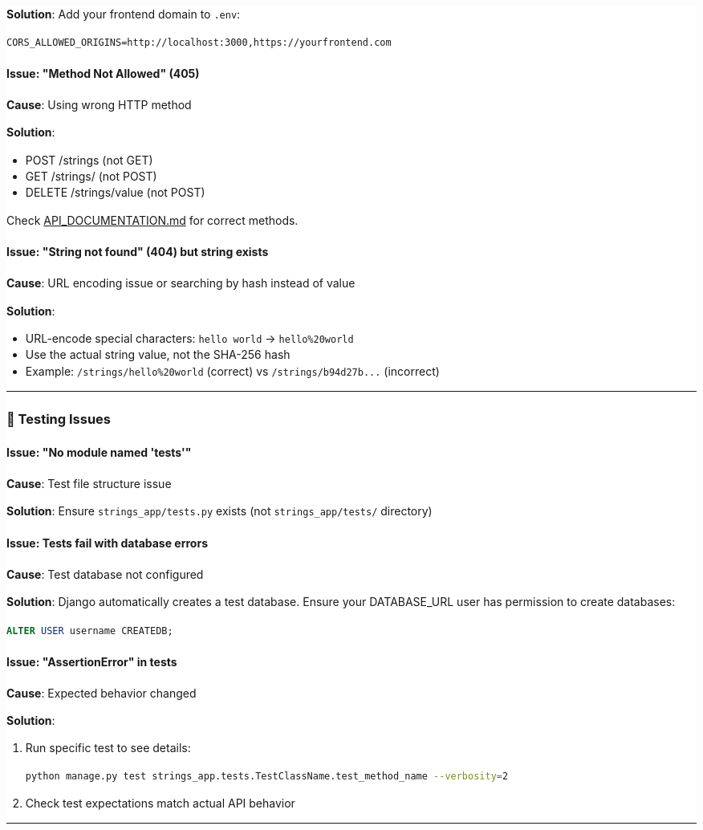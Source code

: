 **Solution**:
Add your frontend domain to `.env`:
```env
CORS_ALLOWED_ORIGINS=http://localhost:3000,https://yourfrontend.com
```

#### Issue: "Method Not Allowed" (405)
**Cause**: Using wrong HTTP method

**Solution**:
- POST /strings (not GET)
- GET /strings/ (not POST)
- DELETE /strings/value (not POST)

Check [API_DOCUMENTATION.md](API_DOCUMENTATION.md) for correct methods.

#### Issue: "String not found" (404) but string exists
**Cause**: URL encoding issue or searching by hash instead of value

**Solution**:
- URL-encode special characters: `hello world` → `hello%20world`
- Use the actual string value, not the SHA-256 hash
- Example: `/strings/hello%20world` (correct) vs `/strings/b94d27b...` (incorrect)

---

### 🧪 Testing Issues

#### Issue: "No module named 'tests'"
**Cause**: Test file structure issue

**Solution**:
Ensure `strings_app/tests.py` exists (not `strings_app/tests/` directory)

#### Issue: Tests fail with database errors
**Cause**: Test database not configured

**Solution**:
Django automatically creates a test database. Ensure your DATABASE_URL user has permission to create databases:
```sql
ALTER USER username CREATEDB;
```

#### Issue: "AssertionError" in tests
**Cause**: Expected behavior changed

**Solution**:
1. Run specific test to see details:
   ```bash
   python manage.py test strings_app.tests.TestClassName.test_method_name --verbosity=2
   ```

2. Check test expectations match actual API behavior

---
